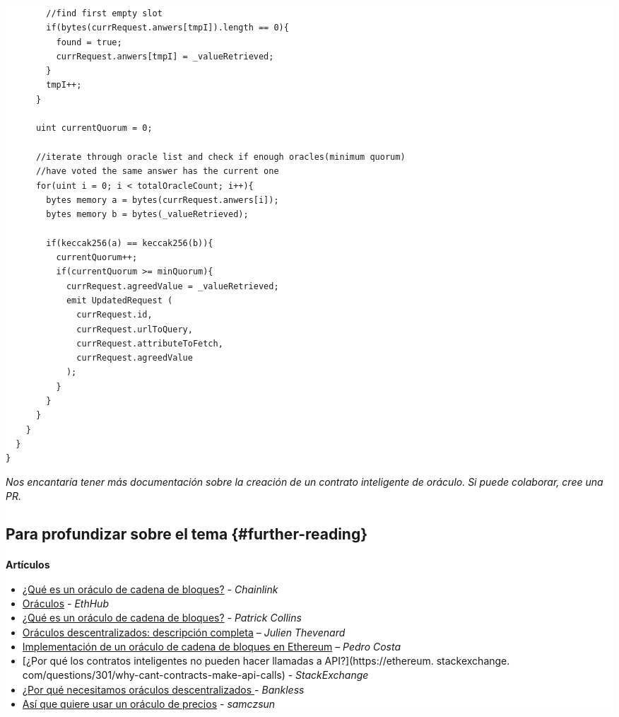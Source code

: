 ```solidity
        //find first empty slot
        if(bytes(currRequest.anwers[tmpI]).length == 0){
          found = true;
          currRequest.anwers[tmpI] = _valueRetrieved;
        }
        tmpI++;
      }

      uint currentQuorum = 0;

      //iterate through oracle list and check if enough oracles(minimum quorum)
      //have voted the same answer has the current one
      for(uint i = 0; i < totalOracleCount; i++){
        bytes memory a = bytes(currRequest.anwers[i]);
        bytes memory b = bytes(_valueRetrieved);

        if(keccak256(a) == keccak256(b)){
          currentQuorum++;
          if(currentQuorum >= minQuorum){
            currRequest.agreedValue = _valueRetrieved;
            emit UpdatedRequest (
              currRequest.id,
              currRequest.urlToQuery,
              currRequest.attributeToFetch,
              currRequest.agreedValue
            );
          }
        }
      }
    }
  }
}
```

_Nos encantaría tener más documentación sobre la creación de un contrato inteligente de oráculo. Si puede colaborar, cree una PR._

## Para profundizar sobre el tema {#further-reading}

**Artículos**

- [¿Qué es un oráculo de cadena de bloques?](https://chain.link/education/blockchain-oracles) - _Chainlink_
- [Oráculos](https://docs.ethhub.io/built-on-ethereum/oracles/what-are-oracles/) - _EthHub_
- [¿Qué es un oráculo de cadena de bloques?](https://betterprogramming.pub/what-is-a-blockchain-oracle-f5ccab8dbd72) - _Patrick Collins_
- [Oráculos descentralizados: descripción completa](https://medium.com/fabric-ventures/decentralised-oracles-a-comprehensive-overview-d3168b9a8841) – _Julien Thevenard_
- [Implementación de un oráculo de cadena de bloques en Ethereum](https://medium.com/@pedrodc/implementing-a-blockchain-oracle-on-ethereum-cedc7e26b49e) – _Pedro Costa_
- [¿Por qué los contratos inteligentes no pueden hacer llamadas a API?](https://ethereum. stackexchange. com/questions/301/why-cant-contracts-make-api-calls) - _StackExchange_
- [¿Por qué necesitamos oráculos descentralizados ](https://newsletter.banklesshq.com/p/why-we-need-decentralized-oracles) - _Bankless_
- [Así que quiere usar un oráculo de precios](https://samczsun.com/so-you-want-to-use-a-price-oracle/) - _samczsun_
